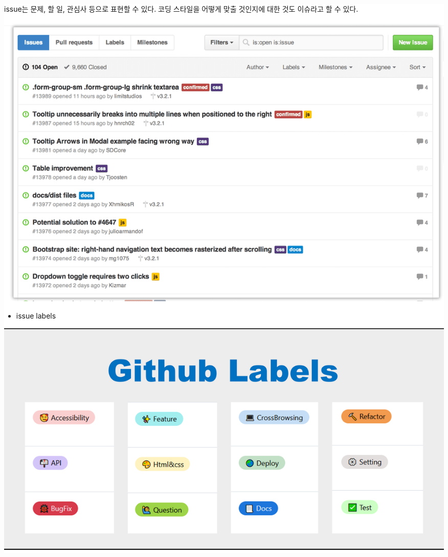 issue는 문제, 할 일, 관심사 등으로 표현할 수 있다. 코딩 스타일을 어떻게 맞출 것인지에 대한 것도 이슈라고 할 수 있다.

<img src="/assets/img/dev/week7/git/issue.png">

- issue labels

<img src="/assets/img/dev/week7/git/issue_label.png">
